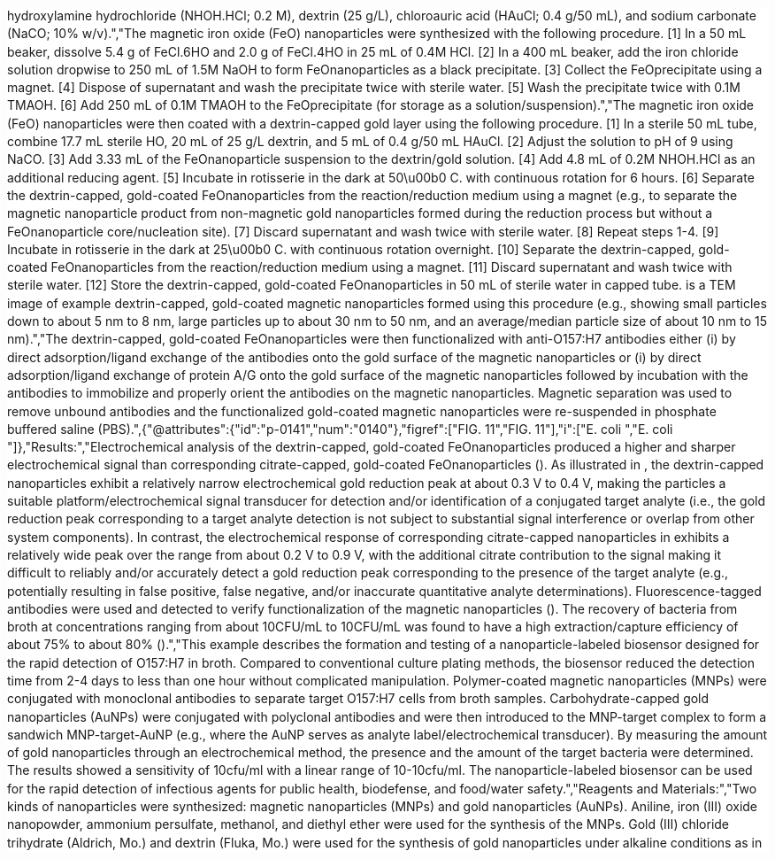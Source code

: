 hydroxylamine hydrochloride (NHOH.HCl; 0.2 M), dextrin (25 g\/L), chloroauric acid (HAuCl; 0.4 g\/50 mL), and sodium carbonate (NaCO; 10% w\/v).","The magnetic iron oxide (FeO) nanoparticles were synthesized with the following procedure. [1] In a 50 mL beaker, dissolve 5.4 g of FeCl.6HO and 2.0 g of FeCl.4HO in 25 mL of 0.4M HCl. [2] In a 400 mL beaker, add the iron chloride solution dropwise to 250 mL of 1.5M NaOH to form FeOnanoparticles as a black precipitate. [3] Collect the FeOprecipitate using a magnet. [4] Dispose of supernatant and wash the precipitate twice with sterile water. [5] Wash the precipitate twice with 0.1M TMAOH. [6] Add 250 mL of 0.1M TMAOH to the FeOprecipitate (for storage as a solution\/suspension).","The magnetic iron oxide (FeO) nanoparticles were then coated with a dextrin-capped gold layer using the following procedure. [1] In a sterile 50 mL tube, combine 17.7 mL sterile HO, 20 mL of 25 g\/L dextrin, and 5 mL of 0.4 g\/50 mL HAuCl. [2] Adjust the solution to pH of 9 using NaCO. [3] Add 3.33 mL of the FeOnanoparticle suspension to the dextrin\/gold solution. [4] Add 4.8 mL of 0.2M NHOH.HCl as an additional reducing agent. [5] Incubate in rotisserie in the dark at 50\u00b0 C. with continuous rotation for 6 hours. [6] Separate the dextrin-capped, gold-coated FeOnanoparticles from the reaction\/reduction medium using a magnet (e.g., to separate the magnetic nanoparticle product from non-magnetic gold nanoparticles formed during the reduction process but without a FeOnanoparticle core\/nucleation site). [7] Discard supernatant and wash twice with sterile water. [8] Repeat steps 1-4. [9] Incubate in rotisserie in the dark at 25\u00b0 C. with continuous rotation overnight. [10] Separate the dextrin-capped, gold-coated FeOnanoparticles from the reaction\/reduction medium using a magnet. [11] Discard supernatant and wash twice with sterile water. [12] Store the dextrin-capped, gold-coated FeOnanoparticles in 50 mL of sterile water in capped tube.  is a TEM image of example dextrin-capped, gold-coated magnetic nanoparticles formed using this procedure (e.g., showing small particles down to about 5 nm to 8 nm, large particles up to about 30 nm to 50 nm, and an average\/median particle size of about 10 nm to 15 nm).","The dextrin-capped, gold-coated FeOnanoparticles were then functionalized with anti-O157:H7 antibodies either (i) by direct adsorption\/ligand exchange of the antibodies onto the gold surface of the magnetic nanoparticles or (i) by direct adsorption\/ligand exchange of protein A\/G onto the gold surface of the magnetic nanoparticles followed by incubation with the antibodies to immobilize and properly orient the antibodies on the magnetic nanoparticles. Magnetic separation was used to remove unbound antibodies and the functionalized gold-coated magnetic nanoparticles were re-suspended in phosphate buffered saline (PBS).",{"@attributes":{"id":"p-0141","num":"0140"},"figref":["FIG. 11","FIG. 11"],"i":["E. coli ","E. coli "]},"Results:","Electrochemical analysis of the dextrin-capped, gold-coated FeOnanoparticles produced a higher and sharper electrochemical signal than corresponding citrate-capped, gold-coated FeOnanoparticles (). As illustrated in , the dextrin-capped nanoparticles exhibit a relatively narrow electrochemical gold reduction peak at about 0.3 V to 0.4 V, making the particles a suitable platform\/electrochemical signal transducer for detection and\/or identification of a conjugated target analyte (i.e., the gold reduction peak corresponding to a target analyte detection is not subject to substantial signal interference or overlap from other system components). In contrast, the electrochemical response of corresponding citrate-capped nanoparticles in  exhibits a relatively wide peak over the range from about 0.2 V to 0.9 V, with the additional citrate contribution to the signal making it difficult to reliably and\/or accurately detect a gold reduction peak corresponding to the presence of the target analyte (e.g., potentially resulting in false positive, false negative, and\/or inaccurate quantitative analyte determinations). Fluorescence-tagged antibodies were used and detected to verify functionalization of the magnetic nanoparticles (). The recovery of bacteria from broth at concentrations ranging from about 10CFU\/mL to 10CFU\/mL was found to have a high extraction\/capture efficiency of about 75% to about 80% ().","This example describes the formation and testing of a nanoparticle-labeled biosensor designed for the rapid detection of O157:H7 in broth. Compared to conventional culture plating methods, the biosensor reduced the detection time from 2-4 days to less than one hour without complicated manipulation. Polymer-coated magnetic nanoparticles (MNPs) were conjugated with monoclonal antibodies to separate target O157:H7 cells from broth samples. Carbohydrate-capped gold nanoparticles (AuNPs) were conjugated with polyclonal antibodies and were then introduced to the MNP-target complex to form a sandwich MNP-target-AuNP (e.g., where the AuNP serves as analyte label\/electrochemical transducer). By measuring the amount of gold nanoparticles through an electrochemical method, the presence and the amount of the target bacteria were determined. The results showed a sensitivity of 10cfu\/ml with a linear range of 10-10cfu\/ml. The nanoparticle-labeled biosensor can be used for the rapid detection of infectious agents for public health, biodefense, and food\/water safety.","Reagents and Materials:","Two kinds of nanoparticles were synthesized: magnetic nanoparticles (MNPs) and gold nanoparticles (AuNPs). Aniline, iron (III) oxide nanopowder, ammonium persulfate, methanol, and diethyl ether were used for the synthesis of the MNPs. Gold (III) chloride trihydrate (Aldrich, Mo.) and dextrin (Fluka, Mo.) were used for the synthesis of gold nanoparticles under alkaline conditions as in